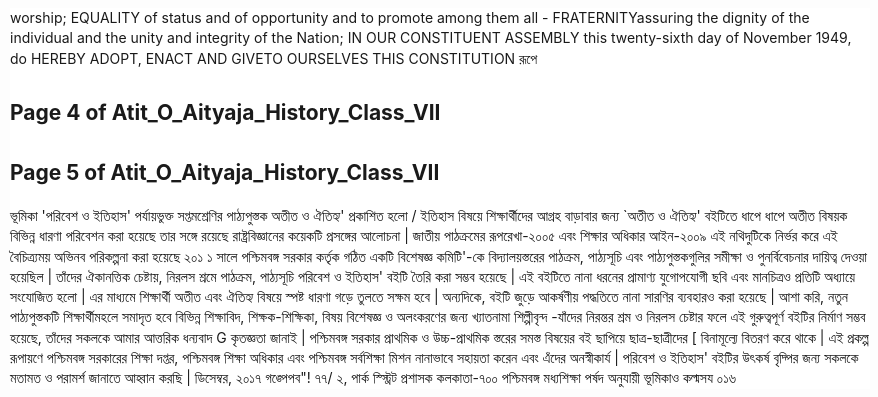 worship; EQUALITY of status and of opportunity and to promote
among them all - FRATERNITYassuring the dignity of the individual
and the unity and integrity of the Nation; IN OUR CONSTITUENT
ASSEMBLY this twenty-sixth day of
November 1949, do HEREBY
ADOPT, ENACT AND GIVETO OURSELVES THIS CONSTITUTION
রূপে


## Page 4 of Atit_O_Aityaja_History_Class_VII



## Page 5 of Atit_O_Aityaja_History_Class_VII
ভূমিকা
'পরিবেশ ও ইতিহাস' পর্যায়ভুক্ত সপ্তমশ্রেণির পাঠ্যপুস্তক অতীত ও ঐতিহ্য' প্রকাশিত হলো / ইতিহাস বিষয়ে
শিক্ষার্থীদের আগ্রহ বাড়াবার জন্য `অতীত ও ঐতিহ্য' বইটিতে ধাপে ধাপে অতীত বিষয়ক বিভিন্ন ধারণা
পরিবেশন করা হয়েছে
তার সঙ্গে রয়েছে
রাষ্ট্রবিজ্ঞানের কয়েকটি প্রসঙ্গের আলোচনা | জাতীয় পাঠক্রমের
রূপরেখা-২০০৫ এবং শিক্ষার অধিকার আইন-২০০৯
এই নথিদুটিকে নির্ভর করে এই বৈচিত্র্যময় অভিনব
পরিকল্পনা করা হয়েছে
২০১ ১ সালে পশ্চিমবঙ্গ সরকার কর্তৃক গঠিত একটি বিশেষজ্ঞ কমিটি'-কে বিদ্যালয়স্তরের
পাঠক্রম, পাঠ্যসূচি এবং পাঠ্যপুস্তকগুলির সমীক্ষা ও পুনর্বিবেচনার দায়িত্ব দেওয়া হয়েছিল | তাঁদের ঐকানত্তিক
চেষ্টায়, নিরলস শ্রমে পাঠক্রম, পাঠ্যসূচি
পরিবেশ ও ইতিহাস' বইটি তৈরি করা সম্ভব হয়েছে |
এই বইটিতে নানা ধরনের প্রামাণ্য যুগোপযোগী ছবি এবং মানচিত্রও প্রতিটি অধ্যায়ে সংযোজিত
হলো | এর মাধ্যমে শিক্ষার্থী অতীত এবং ঐতিহ্য বিষয়ে স্পষ্ট ধারণা গড়ে তুলতে সক্ষম হবে | অন্যদিকে, বইটি
জুড়ে আকর্ষণীয় পদ্ধতিতে নানা সারণির ব্যবহারও করা হয়েছে | আশা করি, নতুন
পাঠ্যপুস্তকটি শিক্ষার্থীমহলে
সমাদৃত হবে
বিভিন্ন শিক্ষাবিদ, শিক্ষক-শিক্ষিকা, বিষয় বিশেষজ্ঞ ও অলংকরণের জন্য খ্যাতনামা
শিল্পীবৃন্দ -যাঁদের
নিরন্তর শ্রম ও নিরলস চেষ্টার ফলে এই গুরুত্বপূর্ণ বইটির নির্মাণ সম্ভব হয়েছে, তাঁদের সকলকে আমার আত্তরিক
ধন্যবাদ
G
কৃতজ্ঞতা জানাই |
পশ্চিমবঙ্গ সরকার প্রাথমিক ও উচ্চ-প্রাথমিক স্তরের সমস্ত বিষয়ের বই ছাপিয়ে ছাত্র-ছাত্রীদের
[ বিনামূল্যে
বিতরণ করে থাকে | এই প্রকল্প রূপায়ণে পশ্চিমবঙ্গ সরকারের শিক্ষা দপ্তর, পশ্চিমবঙ্গ শিক্ষা অধিকার এবং
পশ্চিমবঙ্গ সর্বশিক্ষা মিশন নানাভাবে সহায়তা করেন এবং এঁদের
অনস্বীকার্য |
পরিবেশ ও ইতিহাস' বইটির উৎকর্ষ বৃদ্পির জন্য সকলকে মতামত ও পরামর্শ জানাতে আহ্বান করছি |
ডিসেম্বর, ২০১৭
গঙ্পেপব"!
৭৭/ ২, পার্ক স্স্ট্রিট
প্রশাসক
কলকাতা-৭০০
পশ্চিমবঙ্গ মধ্যশিক্ষা পর্ষদ
অনুযায়ী
ভূমিকাও
কল্মসয
০১৬
